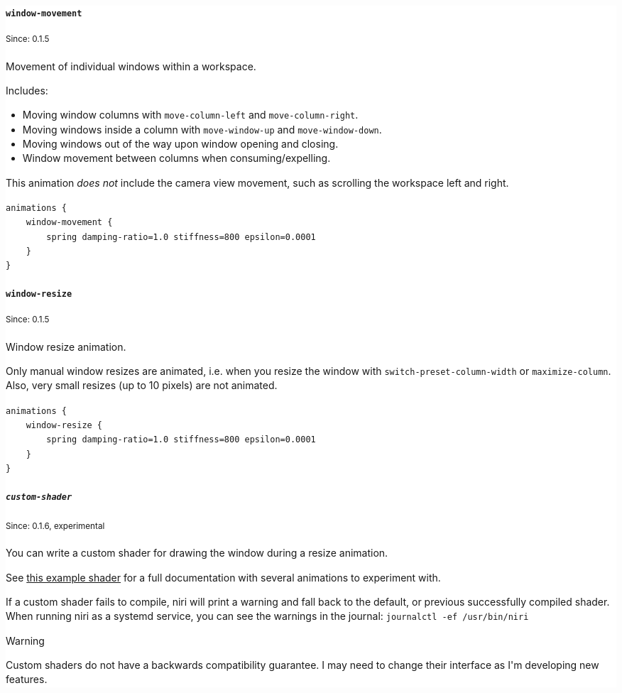 #### `window-movement`

<sup>Since: 0.1.5</sup>

Movement of individual windows within a workspace.

Includes:

- Moving window columns with `move-column-left` and `move-column-right`.
- Moving windows inside a column with `move-window-up` and `move-window-down`.
- Moving windows out of the way upon window opening and closing.
- Window movement between columns when consuming/expelling.

This animation *does not* include the camera view movement, such as scrolling the workspace left and right.

```kdl
animations {
    window-movement {
        spring damping-ratio=1.0 stiffness=800 epsilon=0.0001
    }
}
```

#### `window-resize`

<sup>Since: 0.1.5</sup>

Window resize animation.

Only manual window resizes are animated, i.e. when you resize the window with `switch-preset-column-width` or `maximize-column`.
Also, very small resizes (up to 10 pixels) are not animated.

```kdl
animations {
    window-resize {
        spring damping-ratio=1.0 stiffness=800 epsilon=0.0001
    }
}
```

##### `custom-shader`

<sup>Since: 0.1.6, experimental</sup>

You can write a custom shader for drawing the window during a resize animation.

See [this example shader](./examples/resize_custom_shader.frag) for a full documentation with several animations to experiment with.

If a custom shader fails to compile, niri will print a warning and fall back to the default, or previous successfully compiled shader.
When running niri as a systemd service, you can see the warnings in the journal: `journalctl -ef /usr/bin/niri`

> [!WARNING]
>
> Custom shaders do not have a backwards compatibility guarantee.
> I may need to change their interface as I'm developing new features.

